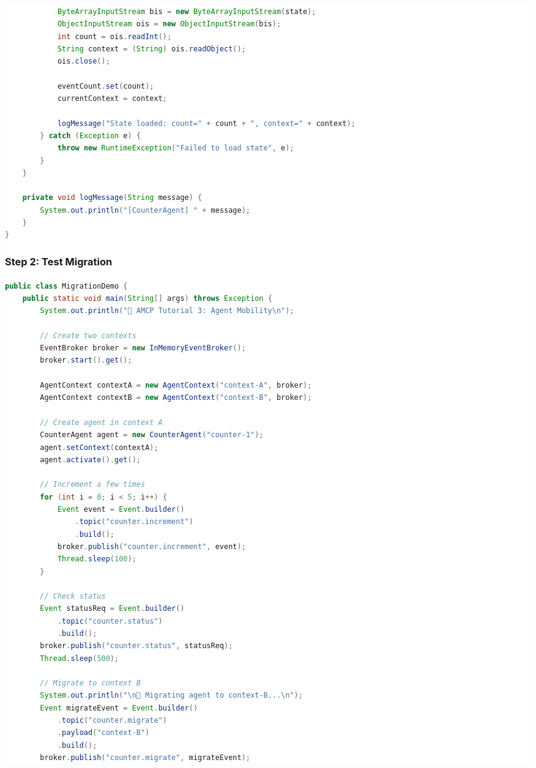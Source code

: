 ```java
            ByteArrayInputStream bis = new ByteArrayInputStream(state);
            ObjectInputStream ois = new ObjectInputStream(bis);
            int count = ois.readInt();
            String context = (String) ois.readObject();
            ois.close();
            
            eventCount.set(count);
            currentContext = context;
            
            logMessage("State loaded: count=" + count + ", context=" + context);
        } catch (Exception e) {
            throw new RuntimeException("Failed to load state", e);
        }
    }
    
    private void logMessage(String message) {
        System.out.println("[CounterAgent] " + message);
    }
}
```

### Step 2: Test Migration

```java
public class MigrationDemo {
    public static void main(String[] args) throws Exception {
        System.out.println("🚀 AMCP Tutorial 3: Agent Mobility\n");
        
        // Create two contexts
        EventBroker broker = new InMemoryEventBroker();
        broker.start().get();
        
        AgentContext contextA = new AgentContext("context-A", broker);
        AgentContext contextB = new AgentContext("context-B", broker);
        
        // Create agent in context A
        CounterAgent agent = new CounterAgent("counter-1");
        agent.setContext(contextA);
        agent.activate().get();
        
        // Increment a few times
        for (int i = 0; i < 5; i++) {
            Event event = Event.builder()
                .topic("counter.increment")
                .build();
            broker.publish("counter.increment", event);
            Thread.sleep(100);
        }
        
        // Check status
        Event statusReq = Event.builder()
            .topic("counter.status")
            .build();
        broker.publish("counter.status", statusReq);
        Thread.sleep(500);
        
        // Migrate to context B
        System.out.println("\n🚀 Migrating agent to context-B...\n");
        Event migrateEvent = Event.builder()
            .topic("counter.migrate")
            .payload("context-B")
            .build();
        broker.publish("counter.migrate", migrateEvent);
```